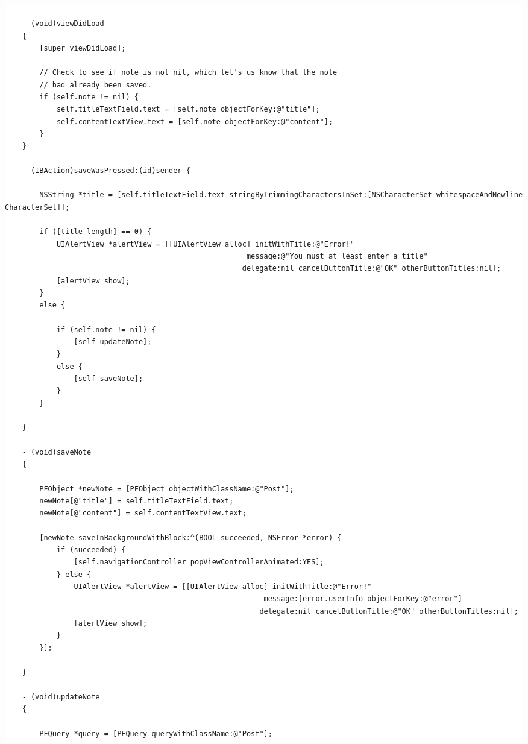 ```

    - (void)viewDidLoad
    {
        [super viewDidLoad];

        // Check to see if note is not nil, which let's us know that the note
        // had already been saved.
        if (self.note != nil) {
            self.titleTextField.text = [self.note objectForKey:@"title"];
            self.contentTextView.text = [self.note objectForKey:@"content"];
        }
    }

    - (IBAction)saveWasPressed:(id)sender {

        NSString *title = [self.titleTextField.text stringByTrimmingCharactersInSet:[NSCharacterSet whitespaceAndNewlineCharacterSet]];

        if ([title length] == 0) {
            UIAlertView *alertView = [[UIAlertView alloc] initWithTitle:@"Error!"
                                                        message:@"You must at least enter a title"
                                                       delegate:nil cancelButtonTitle:@"OK" otherButtonTitles:nil];
            [alertView show];
        }
        else {

            if (self.note != nil) {
                [self updateNote];
            }
            else {
                [self saveNote];
            }
        }

    }

    - (void)saveNote
    {

        PFObject *newNote = [PFObject objectWithClassName:@"Post"];
        newNote[@"title"] = self.titleTextField.text;
        newNote[@"content"] = self.contentTextView.text;

        [newNote saveInBackgroundWithBlock:^(BOOL succeeded, NSError *error) {
            if (succeeded) {
                [self.navigationController popViewControllerAnimated:YES];
            } else {
                UIAlertView *alertView = [[UIAlertView alloc] initWithTitle:@"Error!"
                                                            message:[error.userInfo objectForKey:@"error"]
                                                           delegate:nil cancelButtonTitle:@"OK" otherButtonTitles:nil];
                [alertView show];
            }
        }];

    }

    - (void)updateNote
    {

        PFQuery *query = [PFQuery queryWithClassName:@"Post"];
```